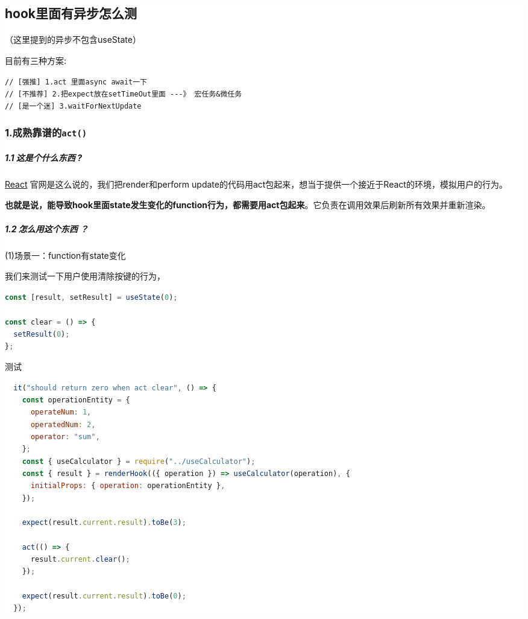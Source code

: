 ## hook里面有异步怎么测

（这里提到的异步不包含useState）

目前有三种方案:

```
// [强推] 1.act 里面async await一下
// [不推荐] 2.把expect放在setTimeOut里面 ---》 宏任务&微任务
// [是一个迷] 3.waitForNextUpdate
```



### 1.成熟靠谱的``act()``

##### 1.1 这是个什么东西 ?

  [React](https://reactjs.org/docs/test-utils.html#act) 官网是这么说的，我们把render和perform update的代码用act包起来，想当于提供一个接近于React的环境，模拟用户的行为。

  **也就是说，能导致hook里面state发生变化的function行为，都需要用act包起来**。它负责在调用效果后刷新所有效果并重新渲染。

  
##### 1.2 怎么用这个东西 ？

  (1)场景一：function有state变化   

  我们来测试一下用户使用清除按键的行为，

  ```javascript
  const [result, setResult] = useState(0);
    
  const clear = () => {
    setResult(0);
  };
  ```

  测试

  ```javascript
    it("should return zero when act clear", () => {
      const operationEntity = {
        operateNum: 1,
        operatedNum: 2,
        operator: "sum",
      };
      const { useCalculator } = require("../useCalculator");
      const { result } = renderHook(({ operation }) => useCalculator(operation), {
        initialProps: { operation: operationEntity },
      });
  
      expect(result.current.result).toBe(3);
  
      act(() => {
        result.current.clear();
      });
  
      expect(result.current.result).toBe(0);
    });
  
  ```
